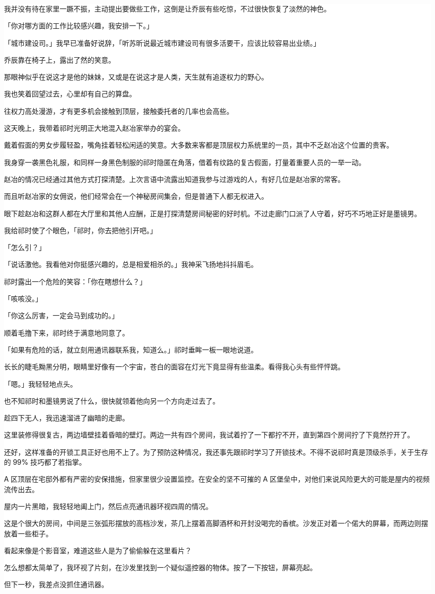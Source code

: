我并没有待在家里一蹶不振，主动提出要做些工作，这倒是让乔辰有些吃惊，不过很快恢复了淡然的神色。

「你对哪方面的工作比较感兴趣，我安排一下。」

「城市建设司。」我早已准备好说辞，「听苏昕说最近城市建设司有很多活要干，应该比较容易出业绩。」

乔辰靠在椅子上，露出了然的笑意。

那眼神似乎在说这才是他的妹妹，又或是在说这才是人类，天生就有追逐权力的野心。

我也笑着回望过去，心里却有自己的算盘。

往权力高处漫游，才有更多机会接触到顶层，接触委托者的几率也会高些。

这天晚上，我带着祁时光明正大地混入赵冶家举办的宴会。

戴着假面的男女步履轻盈，嘴角挂着轻松闲适的笑意。大多数来客都是顶层权力系统里的一员，其中不乏赵冶这个位置的贵客。

我身穿一袭黑色礼服，和同样一身黑色制服的祁时隐匿在角落，借着有纹路的复古假面，打量着重要人员的一举一动。

赵冶的情况已经通过其他方式打探清楚。上次言语中流露出知道我参与过游戏的人，有好几位是赵冶家的常客。

而且听赵冶家的女佣说，他们经常会在一个神秘房间集会，但是普通下人都无权进入。

眼下趁赵冶和这群人都在大厅里和其他人应酬，正是打探清楚房间秘密的好时机。不过走廊门口派了人守着，好巧不巧地正好是墨镜男。

我给祁时使了个眼色，「祁时，你去把他引开吧。」

「怎么引？」

「说话激他。我看他对你挺感兴趣的，总是相爱相杀的。」我神采飞扬地抖抖眉毛。

祁时露出一个危险的笑容：「你在瞎想什么？」

「咳咳没。」

「你这么厉害，一定会马到成功的。」

顺着毛撸下来，祁时终于满意地同意了。

「如果有危险的话，就立刻用通讯器联系我，知道么。」祁时垂眸一板一眼地说道。

长长的睫毛黝黑分明，眼睛里好像有一个宇宙，苍白的面容在灯光下竟显得有些温柔。看得我心头有些怦怦跳。

「嗯。」我轻轻地点头。

也不知祁时和墨镜男说了什么，很快就领着他向另一个方向走过去了。

趁四下无人，我迅速溜进了幽暗的走廊。

这里装修得很复古，两边墙壁挂着昏暗的壁灯。两边一共有四个房间，我试着拧了一下都拧不开，直到第四个房间拧了下竟然拧开了。

还好，这样准备的开锁工具正好也用不上了。为了预防这种情况，我还事先跟祁时学习了开锁技术。不得不说祁时真是顶级杀手，关于生存的 99% 技巧都了若指掌。

A 区顶层在宅邸外都有严密的安保措施，但家里很少设置监控。在安全的坚不可摧的 A 区堡垒中，对他们来说风险更大的可能是屋内的视频流传出去。

屋内一片黑暗，我轻轻地阖上门，然后点亮通讯器环视四周的情况。

这是个很大的房间，中间是三张弧形摆放的高档沙发，茶几上摆着高脚酒杯和开封没喝完的香槟。沙发正对着一个偌大的屏幕，而两边则摆放着一些柜子。

看起来像是个影音室，难道这些人是为了偷偷躲在这里看片？

怎么想都太简单了，我环视了片刻，在沙发里找到一个疑似遥控器的物体。按了一下按钮，屏幕亮起。

但下一秒，我差点没抓住通讯器。
